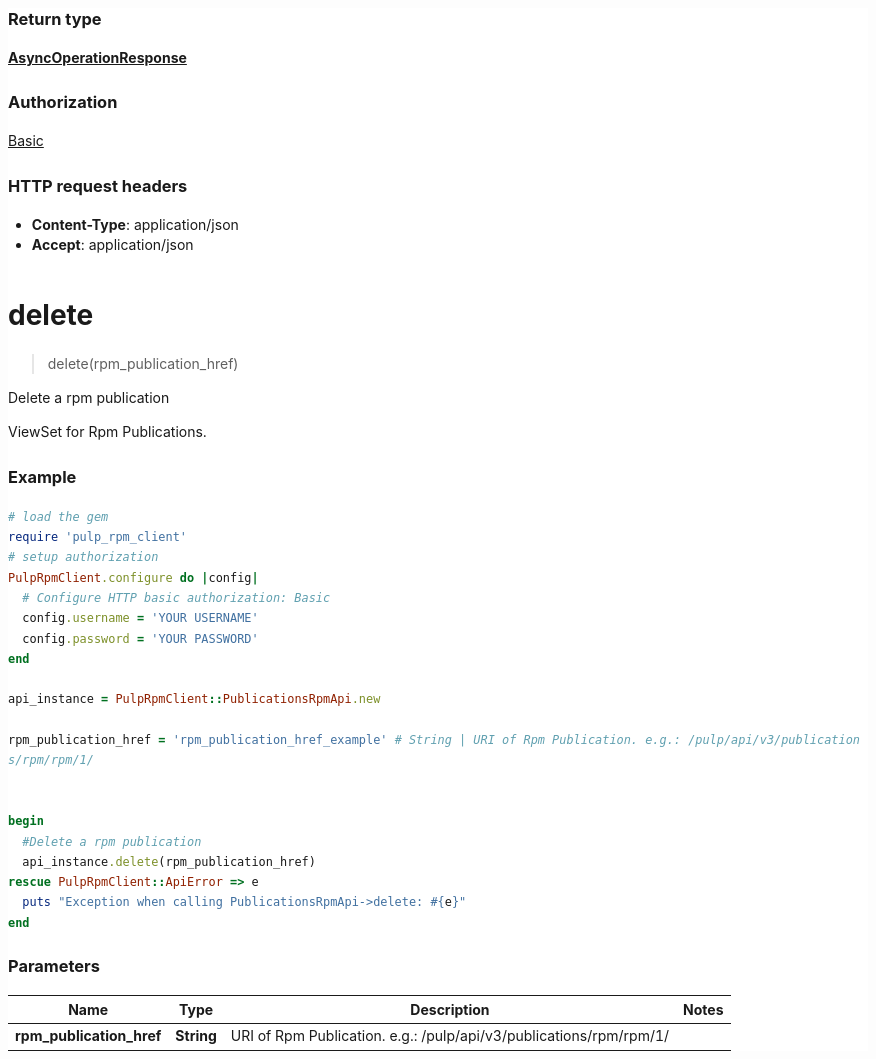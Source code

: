 ### Return type

[**AsyncOperationResponse**](AsyncOperationResponse.md)

### Authorization

[Basic](../README.md#Basic)

### HTTP request headers

 - **Content-Type**: application/json
 - **Accept**: application/json



# **delete**
> delete(rpm_publication_href)

Delete a rpm publication

ViewSet for Rpm Publications.

### Example
```ruby
# load the gem
require 'pulp_rpm_client'
# setup authorization
PulpRpmClient.configure do |config|
  # Configure HTTP basic authorization: Basic
  config.username = 'YOUR USERNAME'
  config.password = 'YOUR PASSWORD'
end

api_instance = PulpRpmClient::PublicationsRpmApi.new

rpm_publication_href = 'rpm_publication_href_example' # String | URI of Rpm Publication. e.g.: /pulp/api/v3/publications/rpm/rpm/1/


begin
  #Delete a rpm publication
  api_instance.delete(rpm_publication_href)
rescue PulpRpmClient::ApiError => e
  puts "Exception when calling PublicationsRpmApi->delete: #{e}"
end
```

### Parameters

Name | Type | Description  | Notes
------------- | ------------- | ------------- | -------------
 **rpm_publication_href** | **String**| URI of Rpm Publication. e.g.: /pulp/api/v3/publications/rpm/rpm/1/ | 
